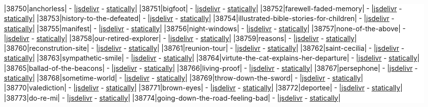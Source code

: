 |38750|anchorless| - |[jsdelivr](https://cdn.jsdelivr.net/gh/dbchord/c6-3-6/35001-40000/38501-39000/anchorless.png) - [statically](https://cdn.statically.io/gh/dbchord/c6-3-6/i/35001-40000/38501-39000/anchorless.png)|
|38751|bigfoot| - |[jsdelivr](https://cdn.jsdelivr.net/gh/dbchord/c6-3-6/35001-40000/38501-39000/bigfoot.png) - [statically](https://cdn.statically.io/gh/dbchord/c6-3-6/i/35001-40000/38501-39000/bigfoot.png)|
|38752|farewell-faded-memory| - |[jsdelivr](https://cdn.jsdelivr.net/gh/dbchord/c6-3-6/35001-40000/38501-39000/farewell-faded-memory.png) - [statically](https://cdn.statically.io/gh/dbchord/c6-3-6/i/35001-40000/38501-39000/farewell-faded-memory.png)|
|38753|history-to-the-defeated| - |[jsdelivr](https://cdn.jsdelivr.net/gh/dbchord/c6-3-6/35001-40000/38501-39000/history-to-the-defeated.png) - [statically](https://cdn.statically.io/gh/dbchord/c6-3-6/i/35001-40000/38501-39000/history-to-the-defeated.png)|
|38754|illustrated-bible-stories-for-children| - |[jsdelivr](https://cdn.jsdelivr.net/gh/dbchord/c6-3-6/35001-40000/38501-39000/illustrated-bible-stories-for-children.png) - [statically](https://cdn.statically.io/gh/dbchord/c6-3-6/i/35001-40000/38501-39000/illustrated-bible-stories-for-children.png)|
|38755|manifest| - |[jsdelivr](https://cdn.jsdelivr.net/gh/dbchord/c6-3-6/35001-40000/38501-39000/manifest.png) - [statically](https://cdn.statically.io/gh/dbchord/c6-3-6/i/35001-40000/38501-39000/manifest.png)|
|38756|night-windows| - |[jsdelivr](https://cdn.jsdelivr.net/gh/dbchord/c6-3-6/35001-40000/38501-39000/night-windows.png) - [statically](https://cdn.statically.io/gh/dbchord/c6-3-6/i/35001-40000/38501-39000/night-windows.png)|
|38757|none-of-the-above| - |[jsdelivr](https://cdn.jsdelivr.net/gh/dbchord/c6-3-6/35001-40000/38501-39000/none-of-the-above.png) - [statically](https://cdn.statically.io/gh/dbchord/c6-3-6/i/35001-40000/38501-39000/none-of-the-above.png)|
|38758|our-retired-explorer| - |[jsdelivr](https://cdn.jsdelivr.net/gh/dbchord/c6-3-6/35001-40000/38501-39000/our-retired-explorer.png) - [statically](https://cdn.statically.io/gh/dbchord/c6-3-6/i/35001-40000/38501-39000/our-retired-explorer.png)|
|38759|reasons| - |[jsdelivr](https://cdn.jsdelivr.net/gh/dbchord/c6-3-6/35001-40000/38501-39000/reasons.png) - [statically](https://cdn.statically.io/gh/dbchord/c6-3-6/i/35001-40000/38501-39000/reasons.png)|
|38760|reconstrution-site| - |[jsdelivr](https://cdn.jsdelivr.net/gh/dbchord/c6-3-6/35001-40000/38501-39000/reconstrution-site.png) - [statically](https://cdn.statically.io/gh/dbchord/c6-3-6/i/35001-40000/38501-39000/reconstrution-site.png)|
|38761|reunion-tour| - |[jsdelivr](https://cdn.jsdelivr.net/gh/dbchord/c6-3-6/35001-40000/38501-39000/reunion-tour.png) - [statically](https://cdn.statically.io/gh/dbchord/c6-3-6/i/35001-40000/38501-39000/reunion-tour.png)|
|38762|saint-cecilia| - |[jsdelivr](https://cdn.jsdelivr.net/gh/dbchord/c6-3-6/35001-40000/38501-39000/saint-cecilia.png) - [statically](https://cdn.statically.io/gh/dbchord/c6-3-6/i/35001-40000/38501-39000/saint-cecilia.png)|
|38763|sympathetic-smile| - |[jsdelivr](https://cdn.jsdelivr.net/gh/dbchord/c6-3-6/35001-40000/38501-39000/sympathetic-smile.png) - [statically](https://cdn.statically.io/gh/dbchord/c6-3-6/i/35001-40000/38501-39000/sympathetic-smile.png)|
|38764|virtute-the-cat-explains-her-departure| - |[jsdelivr](https://cdn.jsdelivr.net/gh/dbchord/c6-3-6/35001-40000/38501-39000/virtute-the-cat-explains-her-departure.png) - [statically](https://cdn.statically.io/gh/dbchord/c6-3-6/i/35001-40000/38501-39000/virtute-the-cat-explains-her-departure.png)|
|38765|ballad-of-the-beacons| - |[jsdelivr](https://cdn.jsdelivr.net/gh/dbchord/c6-3-6/35001-40000/38501-39000/ballad-of-the-beacons.png) - [statically](https://cdn.statically.io/gh/dbchord/c6-3-6/i/35001-40000/38501-39000/ballad-of-the-beacons.png)|
|38766|living-proof| - |[jsdelivr](https://cdn.jsdelivr.net/gh/dbchord/c6-3-6/35001-40000/38501-39000/living-proof.png) - [statically](https://cdn.statically.io/gh/dbchord/c6-3-6/i/35001-40000/38501-39000/living-proof.png)|
|38767|persephone| - |[jsdelivr](https://cdn.jsdelivr.net/gh/dbchord/c6-3-6/35001-40000/38501-39000/persephone.png) - [statically](https://cdn.statically.io/gh/dbchord/c6-3-6/i/35001-40000/38501-39000/persephone.png)|
|38768|sometime-world| - |[jsdelivr](https://cdn.jsdelivr.net/gh/dbchord/c6-3-6/35001-40000/38501-39000/sometime-world.png) - [statically](https://cdn.statically.io/gh/dbchord/c6-3-6/i/35001-40000/38501-39000/sometime-world.png)|
|38769|throw-down-the-sword| - |[jsdelivr](https://cdn.jsdelivr.net/gh/dbchord/c6-3-6/35001-40000/38501-39000/throw-down-the-sword.png) - [statically](https://cdn.statically.io/gh/dbchord/c6-3-6/i/35001-40000/38501-39000/throw-down-the-sword.png)|
|38770|valediction| - |[jsdelivr](https://cdn.jsdelivr.net/gh/dbchord/c6-3-6/35001-40000/38501-39000/valediction.png) - [statically](https://cdn.statically.io/gh/dbchord/c6-3-6/i/35001-40000/38501-39000/valediction.png)|
|38771|brown-eyes| - |[jsdelivr](https://cdn.jsdelivr.net/gh/dbchord/c6-3-6/35001-40000/38501-39000/brown-eyes.png) - [statically](https://cdn.statically.io/gh/dbchord/c6-3-6/i/35001-40000/38501-39000/brown-eyes.png)|
|38772|deportee| - |[jsdelivr](https://cdn.jsdelivr.net/gh/dbchord/c6-3-6/35001-40000/38501-39000/deportee.png) - [statically](https://cdn.statically.io/gh/dbchord/c6-3-6/i/35001-40000/38501-39000/deportee.png)|
|38773|do-re-mi| - |[jsdelivr](https://cdn.jsdelivr.net/gh/dbchord/c6-3-6/35001-40000/38501-39000/do-re-mi.png) - [statically](https://cdn.statically.io/gh/dbchord/c6-3-6/i/35001-40000/38501-39000/do-re-mi.png)|
|38774|going-down-the-road-feeling-bad| - |[jsdelivr](https://cdn.jsdelivr.net/gh/dbchord/c6-3-6/35001-40000/38501-39000/going-down-the-road-feeling-bad.png) - [statically](https://cdn.statically.io/gh/dbchord/c6-3-6/i/35001-40000/38501-39000/going-down-the-road-feeling-bad.png)|